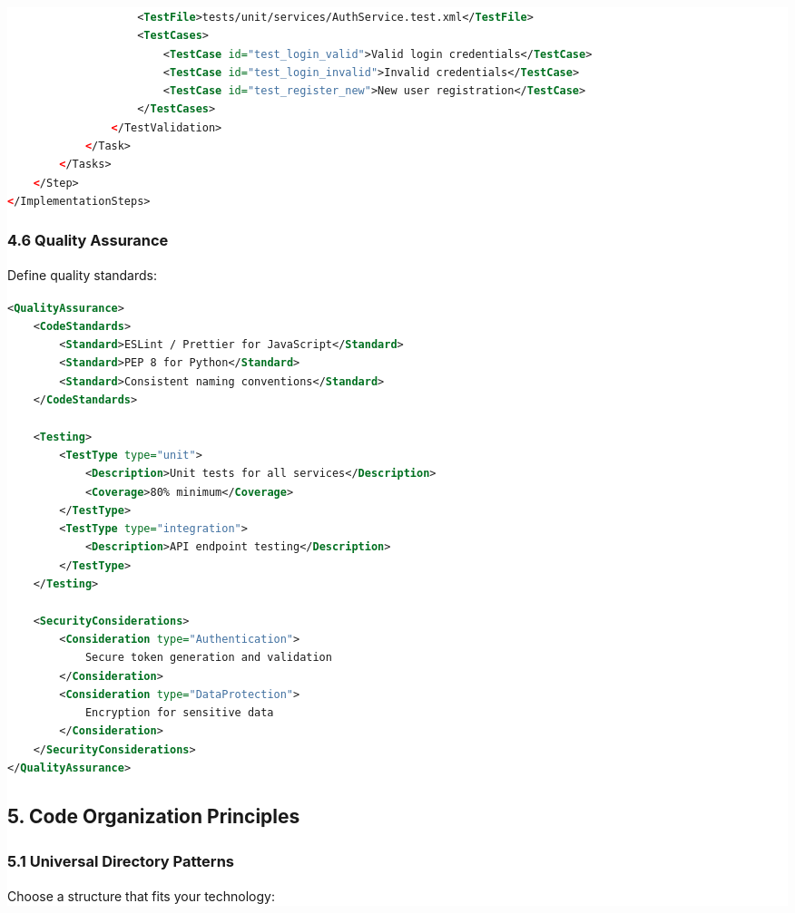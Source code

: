 ```xml
                    <TestFile>tests/unit/services/AuthService.test.xml</TestFile>
                    <TestCases>
                        <TestCase id="test_login_valid">Valid login credentials</TestCase>
                        <TestCase id="test_login_invalid">Invalid credentials</TestCase>
                        <TestCase id="test_register_new">New user registration</TestCase>
                    </TestCases>
                </TestValidation>
            </Task>
        </Tasks>
    </Step>
</ImplementationSteps>
```

### 4.6 Quality Assurance

Define quality standards:

```xml
<QualityAssurance>
    <CodeStandards>
        <Standard>ESLint / Prettier for JavaScript</Standard>
        <Standard>PEP 8 for Python</Standard>
        <Standard>Consistent naming conventions</Standard>
    </CodeStandards>
    
    <Testing>
        <TestType type="unit">
            <Description>Unit tests for all services</Description>
            <Coverage>80% minimum</Coverage>
        </TestType>
        <TestType type="integration">
            <Description>API endpoint testing</Description>
        </TestType>
    </Testing>
    
    <SecurityConsiderations>
        <Consideration type="Authentication">
            Secure token generation and validation
        </Consideration>
        <Consideration type="DataProtection">
            Encryption for sensitive data
        </Consideration>
    </SecurityConsiderations>
</QualityAssurance>
```

## 5. Code Organization Principles

### 5.1 Universal Directory Patterns

Choose a structure that fits your technology:
